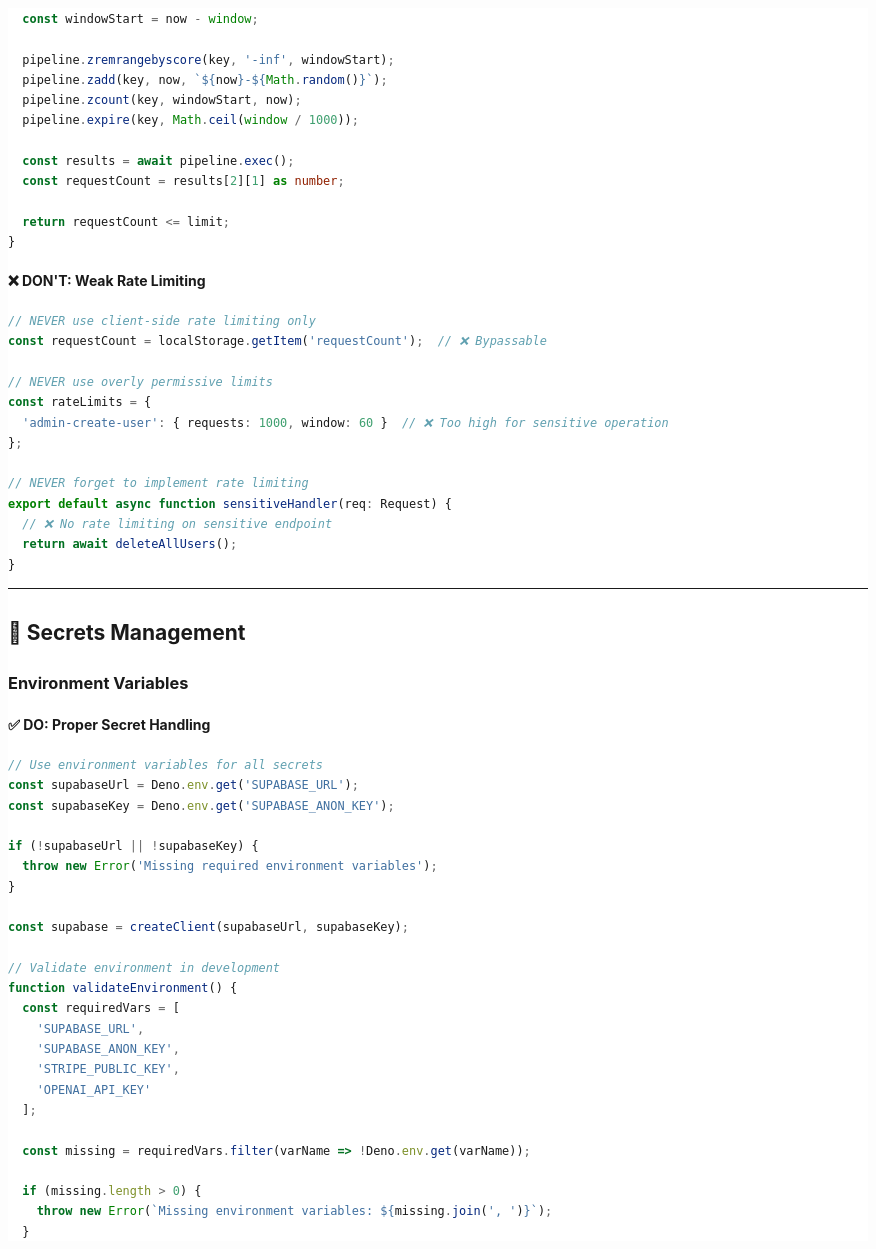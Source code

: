```typescript
  const windowStart = now - window;
  
  pipeline.zremrangebyscore(key, '-inf', windowStart);
  pipeline.zadd(key, now, `${now}-${Math.random()}`);
  pipeline.zcount(key, windowStart, now);
  pipeline.expire(key, Math.ceil(window / 1000));
  
  const results = await pipeline.exec();
  const requestCount = results[2][1] as number;
  
  return requestCount <= limit;
}
```

#### ❌ DON'T: Weak Rate Limiting
```typescript
// NEVER use client-side rate limiting only
const requestCount = localStorage.getItem('requestCount');  // ❌ Bypassable

// NEVER use overly permissive limits
const rateLimits = {
  'admin-create-user': { requests: 1000, window: 60 }  // ❌ Too high for sensitive operation
};

// NEVER forget to implement rate limiting
export default async function sensitiveHandler(req: Request) {
  // ❌ No rate limiting on sensitive endpoint
  return await deleteAllUsers();
}
```

---

## 🔑 Secrets Management

### Environment Variables

#### ✅ DO: Proper Secret Handling
```typescript
// Use environment variables for all secrets
const supabaseUrl = Deno.env.get('SUPABASE_URL');
const supabaseKey = Deno.env.get('SUPABASE_ANON_KEY');

if (!supabaseUrl || !supabaseKey) {
  throw new Error('Missing required environment variables');
}

const supabase = createClient(supabaseUrl, supabaseKey);

// Validate environment in development
function validateEnvironment() {
  const requiredVars = [
    'SUPABASE_URL',
    'SUPABASE_ANON_KEY',
    'STRIPE_PUBLIC_KEY',
    'OPENAI_API_KEY'
  ];
  
  const missing = requiredVars.filter(varName => !Deno.env.get(varName));
  
  if (missing.length > 0) {
    throw new Error(`Missing environment variables: ${missing.join(', ')}`);
  }
```

  [key: string]: {